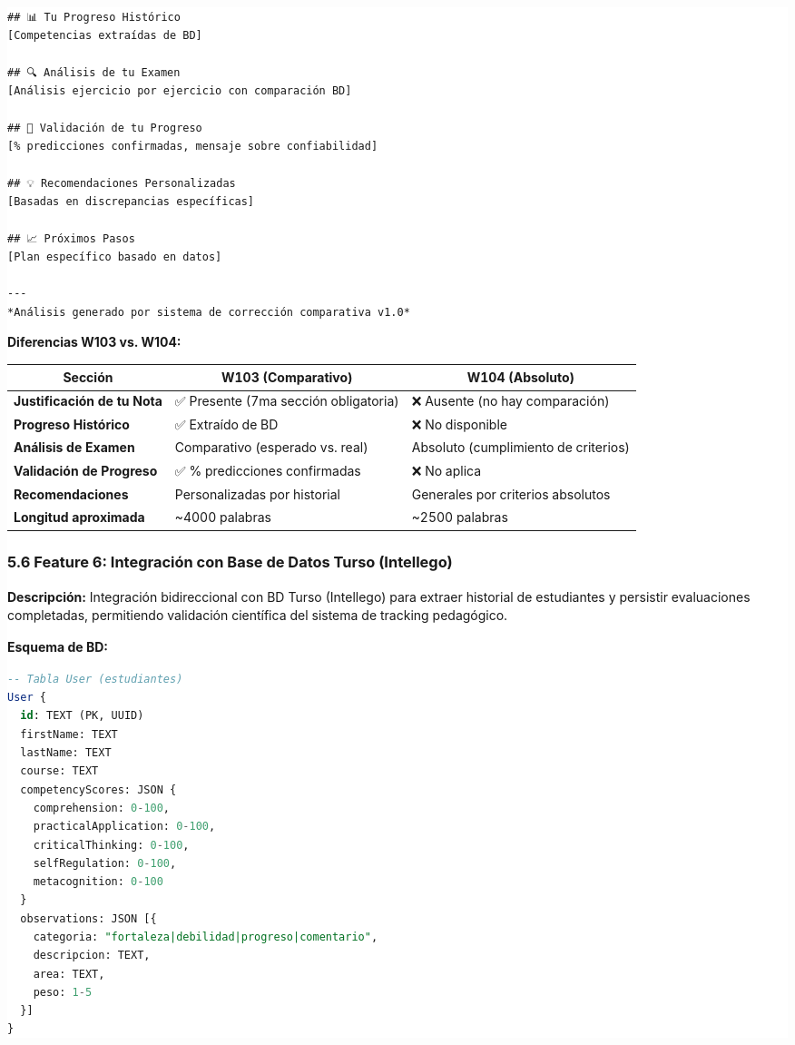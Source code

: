 ```
## 📊 Tu Progreso Histórico
[Competencias extraídas de BD]

## 🔍 Análisis de tu Examen
[Análisis ejercicio por ejercicio con comparación BD]

## 🎯 Validación de tu Progreso
[% predicciones confirmadas, mensaje sobre confiabilidad]

## 💡 Recomendaciones Personalizadas
[Basadas en discrepancias específicas]

## 📈 Próximos Pasos
[Plan específico basado en datos]

---
*Análisis generado por sistema de corrección comparativa v1.0*
```

**Diferencias W103 vs. W104:**

| Sección | W103 (Comparativo) | W104 (Absoluto) |
|---------|-------------------|-----------------|
| **Justificación de tu Nota** | ✅ Presente (7ma sección obligatoria) | ❌ Ausente (no hay comparación) |
| **Progreso Histórico** | ✅ Extraído de BD | ❌ No disponible |
| **Análisis de Examen** | Comparativo (esperado vs. real) | Absoluto (cumplimiento de criterios) |
| **Validación de Progreso** | ✅ % predicciones confirmadas | ❌ No aplica |
| **Recomendaciones** | Personalizadas por historial | Generales por criterios absolutos |
| **Longitud aproximada** | ~4000 palabras | ~2500 palabras |

### 5.6 Feature 6: Integración con Base de Datos Turso (Intellego)

**Descripción:**
Integración bidireccional con BD Turso (Intellego) para extraer historial de estudiantes y persistir evaluaciones completadas, permitiendo validación científica del sistema de tracking pedagógico.

**Esquema de BD:**

```sql
-- Tabla User (estudiantes)
User {
  id: TEXT (PK, UUID)
  firstName: TEXT
  lastName: TEXT
  course: TEXT
  competencyScores: JSON {
    comprehension: 0-100,
    practicalApplication: 0-100,
    criticalThinking: 0-100,
    selfRegulation: 0-100,
    metacognition: 0-100
  }
  observations: JSON [{
    categoria: "fortaleza|debilidad|progreso|comentario",
    descripcion: TEXT,
    area: TEXT,
    peso: 1-5
  }]
}

```
